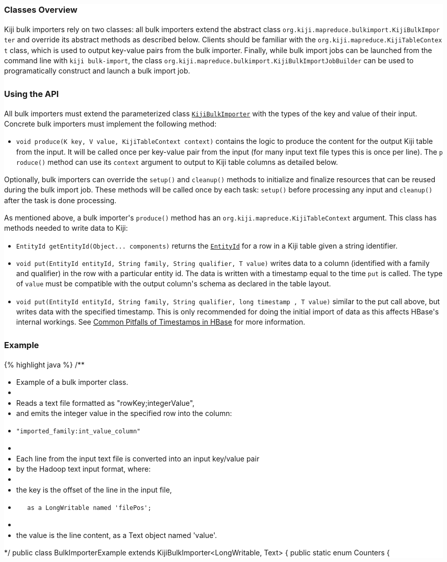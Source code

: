 ### Classes Overview

Kiji bulk importers rely on two classes: all bulk importers extend the abstract class
`org.kiji.mapreduce.bulkimport.KijiBulkImporter` and override its abstract methods as described
below.  Clients should be familiar with the `org.kiji.mapreduce.KijiTableContext` class, which is
used to output key-value pairs from the bulk importer. Finally, while bulk import jobs can be
launched from the command line with `kiji bulk-import`, the class
`org.kiji.mapreduce.bulkimport.KijiBulkImportJobBuilder` can be used to programatically construct
and launch a bulk import job. 

### Using the API

All bulk importers must extend the parameterized class
[`KijiBulkImporter`]({{site.api_mr_1_2_9}}/bulkimport/KijiBulkImporter.html) with the types of the key
and value of their input.  Concrete bulk importers must implement the following method:

* `void produce(K key, V value, KijiTableContext context)` contains the logic to produce the content
for the output Kiji table from the input.  It will be called once per key-value pair from the
input (for many input text file types this is once per line).  The `produce()` method can use its
`context` argument to output to Kiji table columns as detailed below.

Optionally, bulk importers can override the `setup()` and `cleanup()` methods to initialize and
finalize resources that can be reused during the bulk import job.  These methods will be called once
by each task: `setup()` before processing any input and `cleanup()` after the task is done
processing.

As mentioned above, a bulk importer's `produce()` method has an `org.kiji.mapreduce.KijiTableContext`
argument.  This class has methods needed to write data to Kiji: 

* `EntityId getEntityId(Object... components)` returns the
  [`EntityId`]({{site.api_schema_1_5_0}}/EntityId.html) for a row in a Kiji table given a string
  identifier.

* `void put(EntityId entityId, String family, String qualifier, T value)` writes data to a column
  (identified with a family and qualifier) in the row with a particular entity id. The data is
  written with a timestamp equal to the time `put` is called. The type of `value` must be compatible
  with the output column's schema as declared in the table layout.

* `void put(EntityId entityId, String family, String qualifier, long timestamp , T value)` similar
  to the put call above, but writes data with the specified timestamp.  This is only recommended for
  doing the initial import of data as this affects HBase's internal workings.  See <a
  href="http://www.kiji.org/2013/02/13/common-pitfalls-of-timestamps-in-hbase">Common Pitfalls of
  Timestamps in HBase</a> for more information.

### Example

{% highlight java %}
/**
 * Example of a bulk importer class.
 *
 * Reads a text file formatted as "rowKey;integerValue",
 * and emits the integer value in the specified row into the column:
 *     "imported_family:int_value_column"
 *
 * Each line from the input text file is converted into an input key/value pair
 * by the Hadoop text input format, where:
 *   <li> the key is the offset of the line in the input file,
 *        as a LongWritable named 'filePos';
 *   <li> the value is the line content, as a Text object named 'value'.
 */
public class BulkImporterExample extends KijiBulkImporter<LongWritable, Text> {
  public static enum Counters {